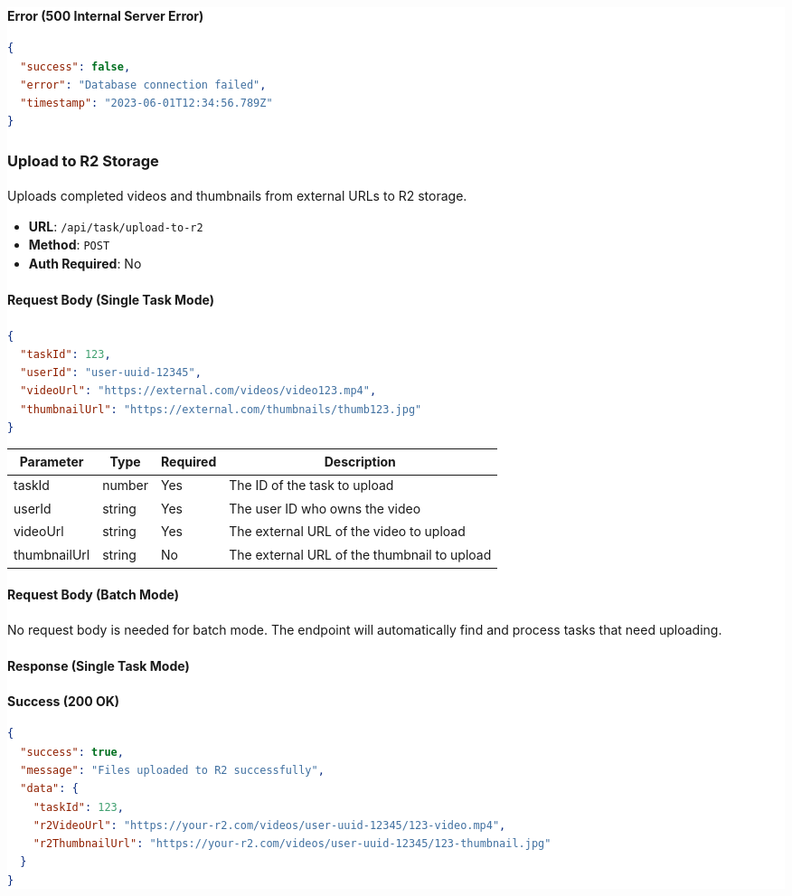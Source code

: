 **Error (500 Internal Server Error)**

```json
{
  "success": false,
  "error": "Database connection failed",
  "timestamp": "2023-06-01T12:34:56.789Z"
}
```

### Upload to R2 Storage

Uploads completed videos and thumbnails from external URLs to R2 storage.

- **URL**: `/api/task/upload-to-r2`
- **Method**: `POST`
- **Auth Required**: No

#### Request Body (Single Task Mode)

```json
{
  "taskId": 123,
  "userId": "user-uuid-12345",
  "videoUrl": "https://external.com/videos/video123.mp4",
  "thumbnailUrl": "https://external.com/thumbnails/thumb123.jpg"
}
```

| Parameter | Type | Required | Description |
|-----------|------|----------|-------------|
| taskId | number | Yes | The ID of the task to upload |
| userId | string | Yes | The user ID who owns the video |
| videoUrl | string | Yes | The external URL of the video to upload |
| thumbnailUrl | string | No | The external URL of the thumbnail to upload |

#### Request Body (Batch Mode)

No request body is needed for batch mode. The endpoint will automatically find and process tasks that need uploading.

#### Response (Single Task Mode)

**Success (200 OK)**

```json
{
  "success": true,
  "message": "Files uploaded to R2 successfully",
  "data": {
    "taskId": 123,
    "r2VideoUrl": "https://your-r2.com/videos/user-uuid-12345/123-video.mp4",
    "r2ThumbnailUrl": "https://your-r2.com/videos/user-uuid-12345/123-thumbnail.jpg"
  }
}
```
